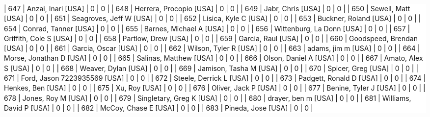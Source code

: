 | 647 | Anzai, Inari [USA] | 0 | 0 |
| 648 | Herrera, Procopio [USA] | 0 | 0 |
| 649 | Jabr, Chris [USA] | 0 | 0 |
| 650 | Sewell, Matt [USA] | 0 | 0 |
| 651 | Seagroves, Jeff W [USA] | 0 | 0 |
| 652 | Lisica, Kyle C [USA] | 0 | 0 |
| 653 | Buckner, Roland [USA] | 0 | 0 |
| 654 | Conrad, Tanner [USA] | 0 | 0 |
| 655 | Barnes, Michael A [USA] | 0 | 0 |
| 656 | Wittenburg, La Donn [USA] | 0 | 0 |
| 657 | Griffith, Cole S [USA] | 0 | 0 |
| 658 | Partlow, Drew [USA] | 0 | 0 |
| 659 | Garcia, Raul [USA] | 0 | 0 |
| 660 | Goodspeed, Brendan [USA] | 0 | 0 |
| 661 | Garcia, Oscar [USA] | 0 | 0 |
| 662 | Wilson, Tyler R [USA] | 0 | 0 |
| 663 | adams, jim m [USA] | 0 | 0 |
| 664 | Morse, Jonathan D [USA] | 0 | 0 |
| 665 | Salinas, Matthew [USA] | 0 | 0 |
| 666 | Olson, Daniel A [USA] | 0 | 0 |
| 667 | Amato, Alex S [USA] | 0 | 0 |
| 668 | Weaver, Dylan [USA] | 0 | 0 |
| 669 | Jamison, Tasha M [USA] | 0 | 0 |
| 670 | Spicer, Greg [USA] | 0 | 0 |
| 671 | Ford, Jason 7223935569 [USA] | 0 | 0 |
| 672 | Steele, Derrick L [USA] | 0 | 0 |
| 673 | Padgett, Ronald D [USA] | 0 | 0 |
| 674 | Henkes, Ben [USA] | 0 | 0 |
| 675 | Xu, Roy [USA] | 0 | 0 |
| 676 | Oliver, Jack P [USA] | 0 | 0 |
| 677 | Benine, Tyler J [USA] | 0 | 0 |
| 678 | Jones, Roy M [USA] | 0 | 0 |
| 679 | Singletary, Greg K [USA] | 0 | 0 |
| 680 | drayer, ben m [USA] | 0 | 0 |
| 681 | Williams, David P [USA] | 0 | 0 |
| 682 | McCoy, Chase E [USA] | 0 | 0 |
| 683 | Pineda, Jose [USA] | 0 | 0 |